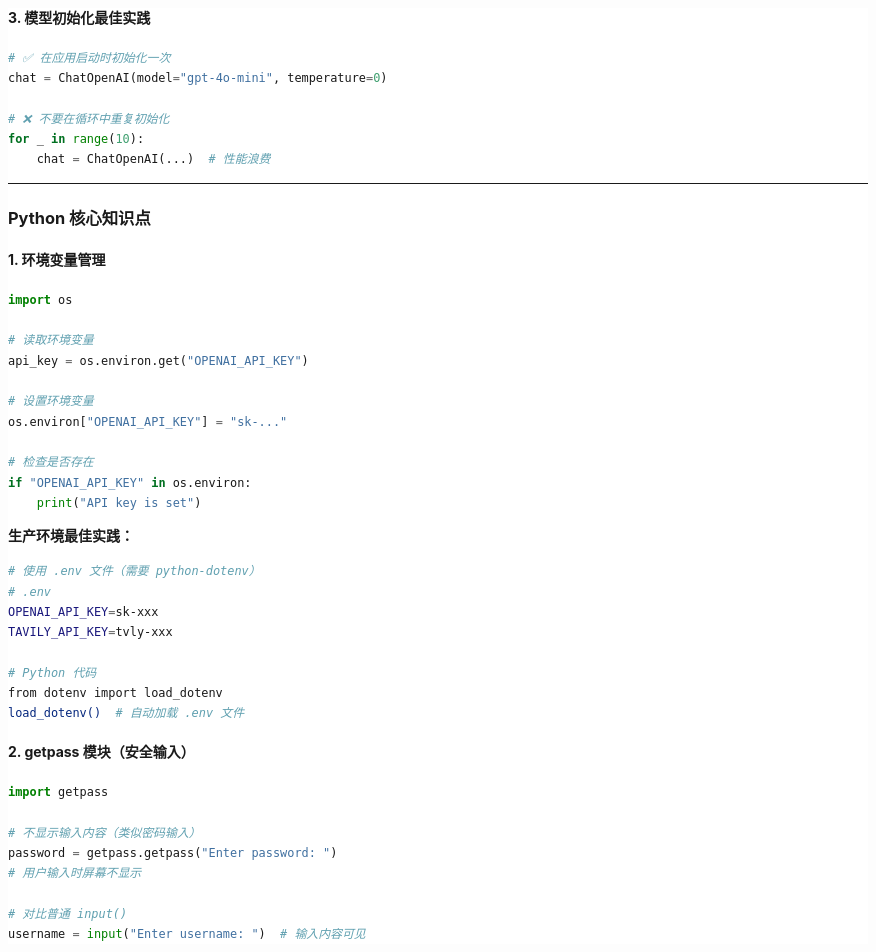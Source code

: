#### 3. 模型初始化最佳实践

```python
# ✅ 在应用启动时初始化一次
chat = ChatOpenAI(model="gpt-4o-mini", temperature=0)

# ❌ 不要在循环中重复初始化
for _ in range(10):
    chat = ChatOpenAI(...)  # 性能浪费
```

---

### Python 核心知识点

#### 1. 环境变量管理

```python
import os

# 读取环境变量
api_key = os.environ.get("OPENAI_API_KEY")

# 设置环境变量
os.environ["OPENAI_API_KEY"] = "sk-..."

# 检查是否存在
if "OPENAI_API_KEY" in os.environ:
    print("API key is set")
```

**生产环境最佳实践：**

```bash
# 使用 .env 文件（需要 python-dotenv）
# .env
OPENAI_API_KEY=sk-xxx
TAVILY_API_KEY=tvly-xxx

# Python 代码
from dotenv import load_dotenv
load_dotenv()  # 自动加载 .env 文件
```

#### 2. getpass 模块（安全输入）

```python
import getpass

# 不显示输入内容（类似密码输入）
password = getpass.getpass("Enter password: ")
# 用户输入时屏幕不显示

# 对比普通 input()
username = input("Enter username: ")  # 输入内容可见
```
